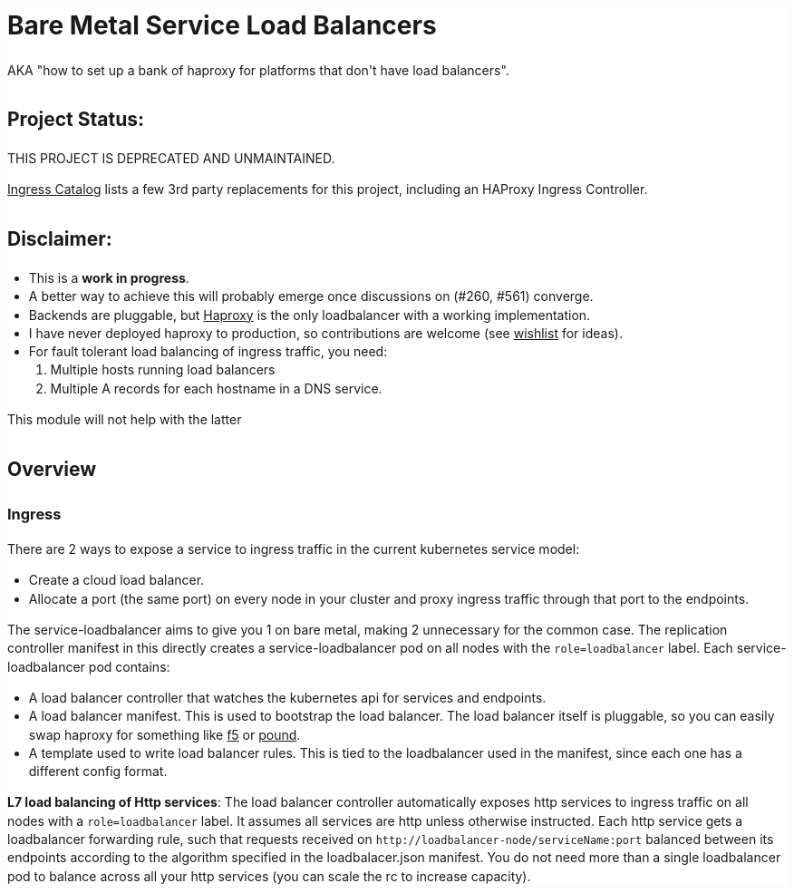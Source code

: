 # Bare Metal Service Load Balancers

AKA "how to set up a bank of haproxy for platforms that don't have load balancers".

## Project Status:
THIS PROJECT IS DEPRECATED AND UNMAINTAINED.

[Ingress Catalog](https://github.com/kubernetes/ingress/blob/master/docs/catalog.md) lists a few 3rd party replacements for this project, including an HAProxy Ingress Controller.

## Disclaimer:
- This is a **work in progress**.
- A better way to achieve this will probably emerge once discussions on (#260, #561) converge.
- Backends are pluggable, but [Haproxy](https://cbonte.github.io/haproxy-dconv/configuration-1.5.html) is the only loadbalancer with a working implementation.
- I have never deployed haproxy to production, so contributions are welcome (see [wishlist](#wishlist) for ideas).
- For fault tolerant load balancing of ingress traffic, you need:
  1. Multiple hosts running load balancers
  2. Multiple A records for each hostname in a DNS service.

This module will not help with the latter

## Overview

### Ingress

There are 2 ways to expose a service to ingress traffic in the current kubernetes service model:

- Create a cloud load balancer.
- Allocate a port (the same port) on every node in your cluster and proxy ingress traffic through that port to the endpoints.

The service-loadbalancer aims to give you 1 on bare metal, making 2 unnecessary for the common case. The replication controller manifest in this directly creates a service-loadbalancer pod on all nodes with the `role=loadbalancer` label. Each service-loadbalancer pod contains:
- A load balancer controller that watches the kubernetes api for services and endpoints.
- A load balancer manifest. This is used to bootstrap the load balancer. The load balancer itself is pluggable, so you can easily swap
  haproxy for something like [f5](https://f5.com/glossary/load-balancer) or [pound](http://www.apsis.ch/pound).
- A template used to write load balancer rules. This is tied to the loadbalancer used in the manifest, since each one has a different config format.

__L7 load balancing of Http services__: The load balancer controller automatically exposes http services to ingress traffic on all nodes with a `role=loadbalancer` label. It assumes all services are http unless otherwise instructed. Each http service gets a loadbalancer forwarding rule, such that requests received on `http://loadbalancer-node/serviceName:port` balanced between its endpoints according to the algorithm specified in the loadbalacer.json manifest. You do not need more than a single loadbalancer pod to balance across all your http services (you can scale the rc to increase capacity).
